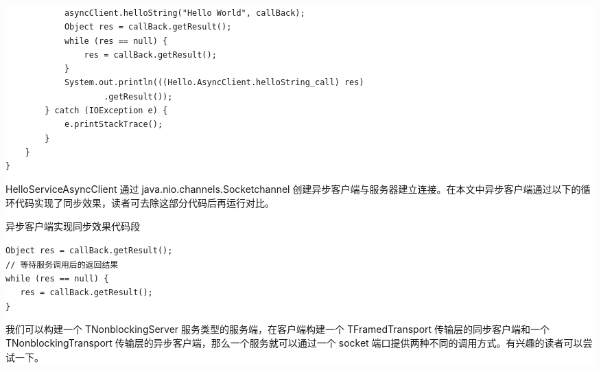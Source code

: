		        asyncClient.helloString("Hello World", callBack); 
		        Object res = callBack.getResult(); 
		        while (res == null) { 
		            res = callBack.getResult(); 
		        } 
		        System.out.println(((Hello.AsyncClient.helloString_call) res) 
		                .getResult()); 
		    } catch (IOException e) { 
		        e.printStackTrace(); 
		    } 
		} 
	}
HelloServiceAsyncClient 通过 java.nio.channels.Socketchannel 创建异步客户端与服务器建立连接。在本文中异步客户端通过以下的循环代码实现了同步效果，读者可去除这部分代码后再运行对比。

异步客户端实现同步效果代码段

	Object res = callBack.getResult();
	// 等待服务调用后的返回结果
	while (res == null) {
	   res = callBack.getResult();
	}

我们可以构建一个 TNonblockingServer 服务类型的服务端，在客户端构建一个 TFramedTransport 传输层的同步客户端和一个 TNonblockingTransport 传输层的异步客户端，那么一个服务就可以通过一个 socket 端口提供两种不同的调用方式。有兴趣的读者可以尝试一下。